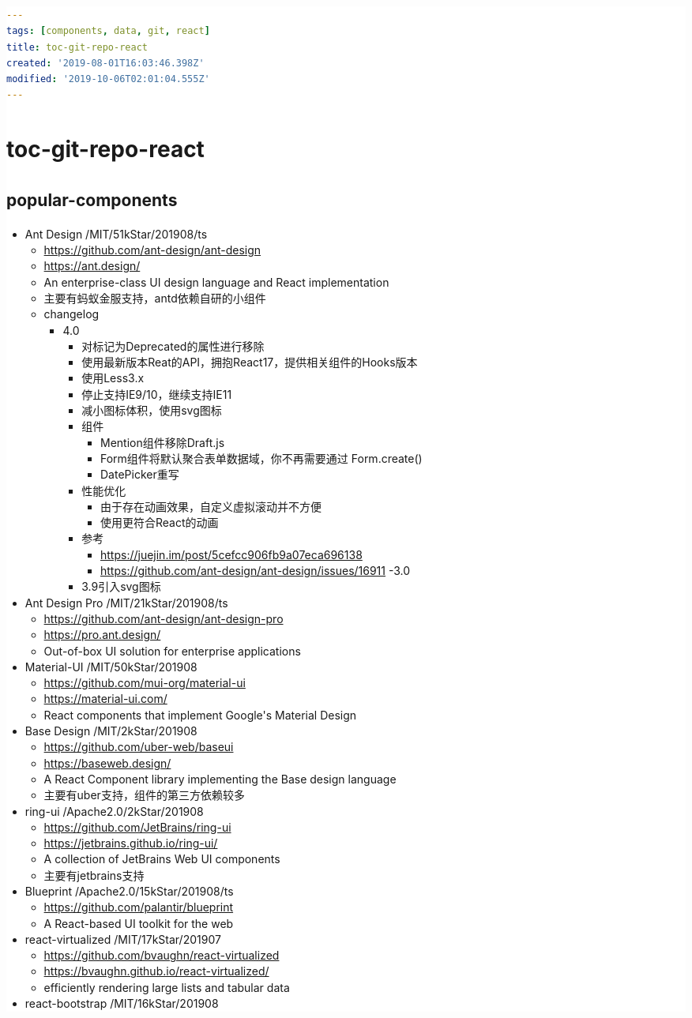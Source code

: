 ```yaml
---
tags: [components, data, git, react]
title: toc-git-repo-react
created: '2019-08-01T16:03:46.398Z'
modified: '2019-10-06T02:01:04.555Z'
---
```


# toc-git-repo-react

## popular-components
- Ant Design  /MIT/51kStar/201908/ts
    - https://github.com/ant-design/ant-design
    - https://ant.design/
    - An enterprise-class UI design language and React implementation
    - 主要有蚂蚁金服支持，antd依赖自研的小组件
    - changelog
        - 4.0
            - 对标记为Deprecated的属性进行移除
            - 使用最新版本Reat的API，拥抱React17，提供相关组件的Hooks版本
            - 使用Less3.x
            - 停止支持IE9/10，继续支持IE11
            - 减小图标体积，使用svg图标
            - 组件
                - Mention组件移除Draft.js
                - Form组件将默认聚合表单数据域，你不再需要通过 Form.create()
                - DatePicker重写
            - 性能优化
                - 由于存在动画效果，自定义虚拟滚动并不方便
                - 使用更符合React的动画
            - 参考
                - https://juejin.im/post/5cefcc906fb9a07eca696138
                - https://github.com/ant-design/ant-design/issues/16911
        -3.0
            - 3.9引入svg图标
- Ant Design Pro /MIT/21kStar/201908/ts
    - https://github.com/ant-design/ant-design-pro
    - https://pro.ant.design/
    - Out-of-box UI solution for enterprise applications
- Material-UI /MIT/50kStar/201908
    - https://github.com/mui-org/material-ui
    - https://material-ui.com/
    - React components that implement Google's Material Design
- Base Design  /MIT/2kStar/201908
    - https://github.com/uber-web/baseui
    - https://baseweb.design/
    - A React Component library implementing the Base design language
    - 主要有uber支持，组件的第三方依赖较多
- ring-ui  /Apache2.0/2kStar/201908
    - https://github.com/JetBrains/ring-ui
    - https://jetbrains.github.io/ring-ui/
    - A collection of JetBrains Web UI components 
    - 主要有jetbrains支持
- Blueprint /Apache2.0/15kStar/201908/ts
    - https://github.com/palantir/blueprint
    - A React-based UI toolkit for the web
- react-virtualized /MIT/17kStar/201907
    - https://github.com/bvaughn/react-virtualized
    - https://bvaughn.github.io/react-virtualized/
    - efficiently rendering large lists and tabular data
- react-bootstrap  /MIT/16kStar/201908